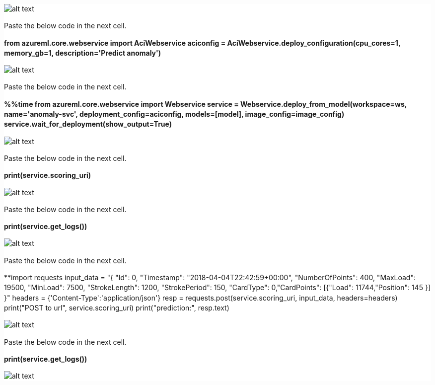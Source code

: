 ![alt text](https://github.com/nvtuluva/iot-edge-dynocard/blob/master/images/d092.png)
 
Paste the below code in the next cell.


**from azureml.core.webservice import AciWebservice
aciconfig = AciWebservice.deploy_configuration(cpu_cores=1, 
                                               memory_gb=1, 
                                               description='Predict anomaly')**
					       
![alt text](https://github.com/nvtuluva/iot-edge-dynocard/blob/master/images/d093.png)

 
Paste the below code in the next cell.

**%%time
from azureml.core.webservice import Webservice
service = Webservice.deploy_from_model(workspace=ws,
                                       name='anomaly-svc',
                                       deployment_config=aciconfig,
                                       models=[model],
                                       image_config=image_config)
service.wait_for_deployment(show_output=True)**

![alt text](https://github.com/nvtuluva/iot-edge-dynocard/blob/master/images/d094.png)
 
Paste the below code in the next cell.

**print(service.scoring_uri)**

![alt text](https://github.com/nvtuluva/iot-edge-dynocard/blob/master/images/d095.png)

 
Paste the below code in the next cell.

**print(service.get_logs())**

![alt text](https://github.com/nvtuluva/iot-edge-dynocard/blob/master/images/d096.png)
 
Paste the below code in the next cell.

**import requests
input_data = "{ \"Id\": 0, \"Timestamp\": \"2018-04-04T22:42:59+00:00\", \"NumberOfPoints\": 400, \"MaxLoad\": 19500, \"MinLoad\": 7500, \"StrokeLength\": 1200, \"StrokePeriod\": 150, \"CardType\": 0,\"CardPoints\": [{\"Load\": 11744,\"Position\": 145 }] }"
headers = {'Content-Type':'application/json'}
resp = requests.post(service.scoring_uri, input_data, headers=headers)
print("POST to url", service.scoring_uri)
print("prediction:", resp.text)

![alt text](https://github.com/nvtuluva/iot-edge-dynocard/blob/master/images/d097.png)

Paste the below code in the next cell. 

**print(service.get_logs())**

![alt text](https://github.com/nvtuluva/iot-edge-dynocard/blob/master/images/d098.png)
